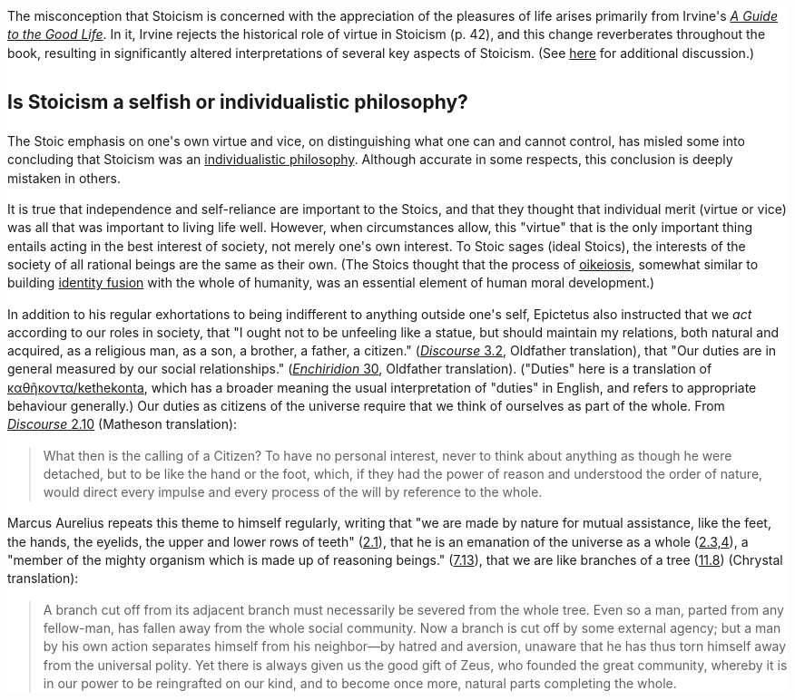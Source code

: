 The misconception that Stoicism is concerned with the appreciation of the pleasures of life arises primarily from Irvine's [*A Guide to the Good Life*](http://en.wikipedia.org/w/index.php?title=Special%3ABookSources&isbn=0195374614). In it, Irvine rejects the historical role of virtue in Stoicism (p. 42), and this change reverberates throughout the book, resulting in significantly altered interpretations of several key aspects of Stoicism. (See [here](http://philosophy-of-cbt.com/2013/05/17/review-of-irvines-a-guide-to-the-good-life-the-ancient-art-of-stoic-joy-2009/) for additional discussion.)

## Is Stoicism a selfish or individualistic philosophy?

The Stoic emphasis on one's own virtue and vice, on distinguishing what one can and cannot control, has misled some into concluding that Stoicism was an [individualistic philosophy](https://en.wikipedia.org/w/index.php?title=Individualism&oldid=929104272). Although accurate in some respects, this conclusion is deeply mistaken in others.

It is true that independence and self-reliance are important to the Stoics, and that they thought that individual merit (virtue or vice) was all that was important to living life well. However, when circumstances allow, this "virtue" that is the only important thing entails acting in the best interest of society, not merely one's own interest. To Stoic sages (ideal Stoics), the interests of the society of all rational beings are the same as their own. (The Stoics thought that the process of [oikeiosis](https://www.reddit.com/r/Stoicism/wiki/oikeiosis), somewhat similar to building [identity fusion](https://en.wikipedia.org/wiki/Identity_fusion) with the whole of humanity, was an essential element of human moral development.)

In addition to his regular exhortations to being indifferent to anything outside one's self, Epictetus also instructed that we *act* according to our roles in society, that "I ought not to be unfeeling like a statue, but should maintain my relations, both natural and acquired, as a religious man, as a son, a brother, a father, a citizen." ([*Discourse* 3.2](https://en.wikisource.org/wiki/Epictetus,_the_Discourses_as_reported_by_Arrian,_the_Manual,_and_Fragments/Book_3/Chapter_2), Oldfather translation), that "Our duties are in general measured by our social relationships." ([*Enchiridion* 30](https://en.wikisource.org/wiki/Epictetus,_the_Discourses_as_reported_by_Arrian,_the_Manual,_and_Fragments/Manual), Oldfather translation). ("Duties" here is a translation of [καθῆκοντα/kethekonta](https://en.wikipedia.org/wiki/Kathekon), which has a broader meaning the usual interpretation of "duties" in English, and refers to appropriate behaviour generally.) Our duties as citizens of the universe require that we think of ourselves as part of the whole. From [*Discourse* 2.10](https://en.wikisource.org/wiki/Epictetus,_the_Discourses_as_reported_by_Arrian,_the_Manual,_and_Fragments/Book_2/Chapter_10) (Matheson translation):

> What then is the calling of a Citizen? To have no personal interest, never to think about anything as though he were detached, but to be like the hand or the foot, which, if they had the power of reason and understood the order of nature, would direct every impulse and every process of the will by reference to the whole.

Marcus Aurelius repeats this theme to himself regularly, writing that "we are made by nature for mutual assistance, like the feet, the hands, the eyelids, the upper and lower rows of teeth" ([2.1](https://www.gutenberg.org/files/55317/55317-h/55317-h.htm#II_1)), that he is an emanation of the universe as a whole ([2.3,4](https://www.gutenberg.org/files/55317/55317-h/55317-h.htm#II_3)), a "member of the mighty organism which is made up of reasoning beings." ([7.13](https://www.gutenberg.org/files/55317/55317-h/55317-h.htm#VII_13)), that we are like branches of a tree ([11.8](https://www.gutenberg.org/files/55317/55317-h/55317-h.htm#XI_8)) (Chrystal translation):

> A branch cut off from its adjacent branch must necessarily be severed from the whole tree. Even so a man, parted from any fellow-man, has fallen away from the whole social community. Now a branch is cut off by some external agency; but a man by his own action separates himself from his neighbor—by hatred and aversion, unaware that he has thus torn himself away from the universal polity. Yet there is always given us the good gift of Zeus, who founded the great community, whereby it is in our power to be reingrafted on our kind, and to become once more, natural parts completing the whole.
